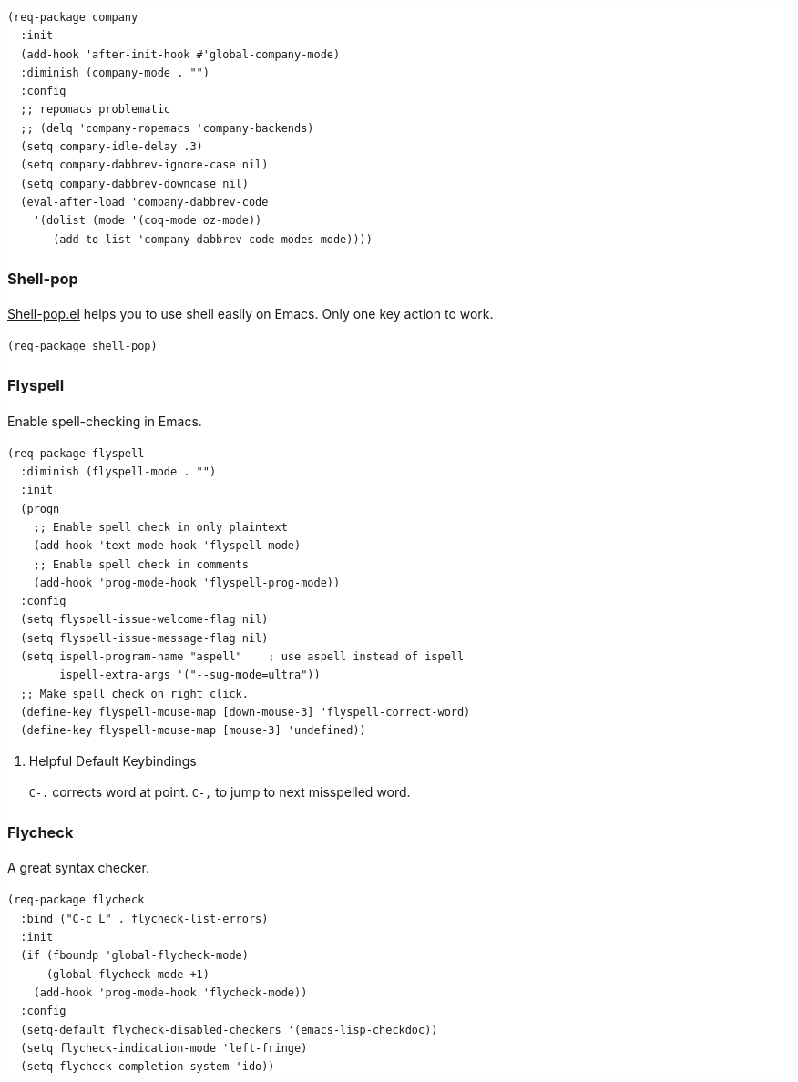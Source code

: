     (req-package company
      :init
      (add-hook 'after-init-hook #'global-company-mode)
      :diminish (company-mode . "")
      :config
      ;; repomacs problematic
      ;; (delq 'company-ropemacs 'company-backends)
      (setq company-idle-delay .3)
      (setq company-dabbrev-ignore-case nil)
      (setq company-dabbrev-downcase nil)
      (eval-after-load 'company-dabbrev-code
        '(dolist (mode '(coq-mode oz-mode))
           (add-to-list 'company-dabbrev-code-modes mode))))

### Shell-pop

[Shell-pop.el](https://github.com/kyagi/shell-pop-el) helps you to use shell easily on Emacs. Only one key
action to work.

    (req-package shell-pop)

### Flyspell

Enable spell-checking in Emacs.

    (req-package flyspell
      :diminish (flyspell-mode . "")
      :init
      (progn
        ;; Enable spell check in only plaintext
        (add-hook 'text-mode-hook 'flyspell-mode)
        ;; Enable spell check in comments
        (add-hook 'prog-mode-hook 'flyspell-prog-mode))
      :config
      (setq flyspell-issue-welcome-flag nil)
      (setq flyspell-issue-message-flag nil)
      (setq ispell-program-name "aspell"    ; use aspell instead of ispell
            ispell-extra-args '("--sug-mode=ultra"))
      ;; Make spell check on right click.
      (define-key flyspell-mouse-map [down-mouse-3] 'flyspell-correct-word)
      (define-key flyspell-mouse-map [mouse-3] 'undefined))

1.  Helpful Default Keybindings

    `C-.` corrects word at point.  `C-,​` to jump to next misspelled word.

### Flycheck

A great syntax checker.

    (req-package flycheck
      :bind ("C-c L" . flycheck-list-errors)
      :init
      (if (fboundp 'global-flycheck-mode)
          (global-flycheck-mode +1)
        (add-hook 'prog-mode-hook 'flycheck-mode))
      :config
      (setq-default flycheck-disabled-checkers '(emacs-lisp-checkdoc))
      (setq flycheck-indication-mode 'left-fringe)
      (setq flycheck-completion-system 'ido))

